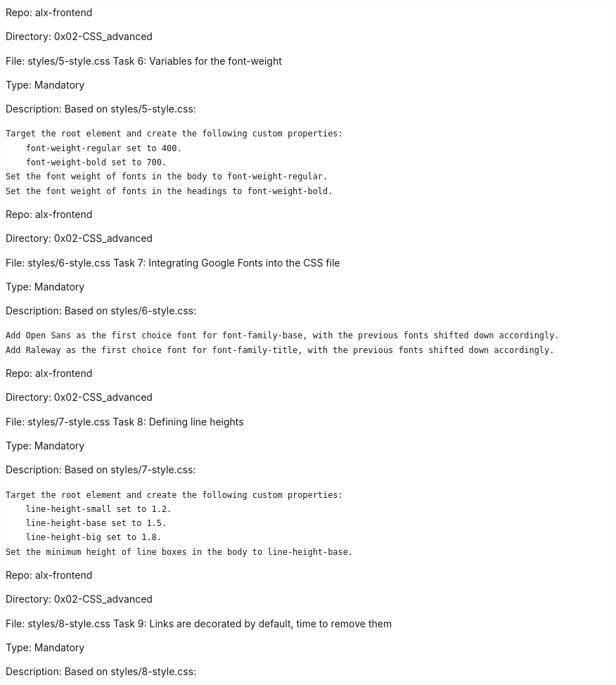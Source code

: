 Repo: alx-frontend

Directory: 0x02-CSS_advanced

File: styles/5-style.css
Task 6: Variables for the font-weight

Type: Mandatory

Description: Based on styles/5-style.css:

    Target the root element and create the following custom properties:
        font-weight-regular set to 400.
        font-weight-bold set to 700.
    Set the font weight of fonts in the body to font-weight-regular.
    Set the font weight of fonts in the headings to font-weight-bold.

Repo: alx-frontend

Directory: 0x02-CSS_advanced

File: styles/6-style.css
Task 7: Integrating Google Fonts into the CSS file

Type: Mandatory

Description: Based on styles/6-style.css:

    Add Open Sans as the first choice font for font-family-base, with the previous fonts shifted down accordingly.
    Add Raleway as the first choice font for font-family-title, with the previous fonts shifted down accordingly.

Repo: alx-frontend

Directory: 0x02-CSS_advanced

File: styles/7-style.css
Task 8: Defining line heights

Type: Mandatory

Description: Based on styles/7-style.css:

    Target the root element and create the following custom properties:
        line-height-small set to 1.2.
        line-height-base set to 1.5.
        line-height-big set to 1.8.
    Set the minimum height of line boxes in the body to line-height-base.

Repo: alx-frontend

Directory: 0x02-CSS_advanced

File: styles/8-style.css
Task 9: Links are decorated by default, time to remove them

Type: Mandatory

Description: Based on styles/8-style.css:
